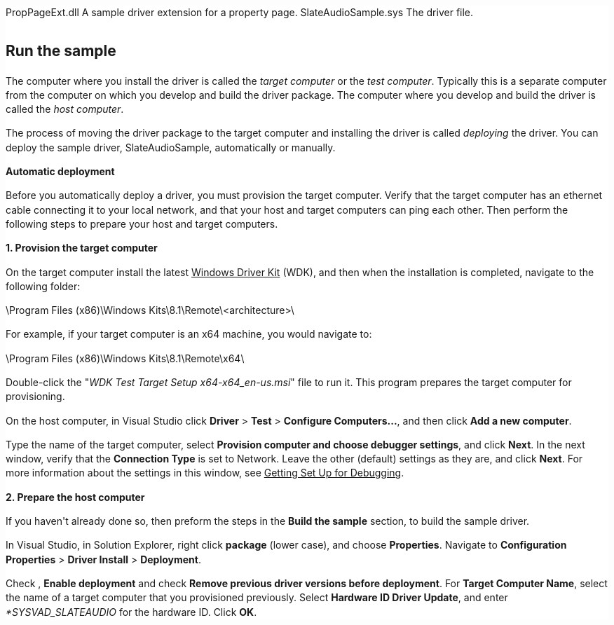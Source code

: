 <td align="left">PropPageExt.dll
A sample driver extension for a property page.</td>
<td align="left">SlateAudioSample.sys
The driver file.</td>
</tr>
</tbody>
</table>

Run the sample
--------------

The computer where you install the driver is called the *target computer* or the *test computer*. Typically this is a separate computer from the computer on which you develop and build the driver package. The computer where you develop and build the driver is called the *host computer*.

The process of moving the driver package to the target computer and installing the driver is called *deploying* the driver. You can deploy the sample driver, SlateAudioSample, automatically or manually.

**Automatic deployment**

Before you automatically deploy a driver, you must provision the target computer. Verify that the target computer has an ethernet cable connecting it to your local network, and that your host and target computers can ping each other. Then perform the following steps to prepare your host and target computers.

**1. Provision the target computer**

On the target computer install the latest [Windows Driver Kit](http://msdn.microsoft.com/en-us/windows/hardware/gg454513.aspx) (WDK), and then when the installation is completed, navigate to the following folder:

\\Program Files (x86)\\Windows Kits\\8.1\\Remote\\\<architecture\>\\

For example, if your target computer is an x64 machine, you would navigate to:

\\Program Files (x86)\\Windows Kits\\8.1\\Remote\\x64\\

Double-click the "*WDK Test Target Setup x64-x64\_en-us.msi*" file to run it. This program prepares the target computer for provisioning.

On the host computer, in Visual Studio click **Driver** \> **Test** \> **Configure Computers...**, and then click **Add a new computer**.

Type the name of the target computer, select **Provision computer and choose debugger settings**, and click **Next**. In the next window, verify that the **Connection Type** is set to Network. Leave the other (default) settings as they are, and click **Next**. For more information about the settings in this window, see [Getting Set Up for Debugging](http://msdn.microsoft.com/en-us/library/windows/hardware/hh450944(v=vs.85).aspx).

**2. Prepare the host computer**

If you haven't already done so, then preform the steps in the **Build the sample** section, to build the sample driver.

In Visual Studio, in Solution Explorer, right click **package** (lower case), and choose **Properties**. Navigate to **Configuration Properties** \> **Driver Install** \> **Deployment**.

Check , **Enable deployment** and check **Remove previous driver versions before deployment**. For **Target Computer Name**, select the name of a target computer that you provisioned previously. Select **Hardware ID Driver Update**, and enter *\*SYSVAD\_SLATEAUDIO* for the hardware ID. Click **OK**.
